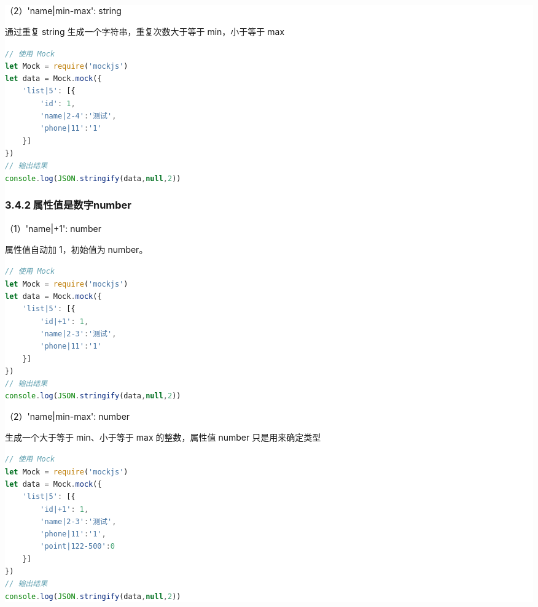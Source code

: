 （2）'name|min-max': string

通过重复 string 生成一个字符串，重复次数大于等于 min，小于等于 max

```js
// 使用 Mock
let Mock = require('mockjs')
let data = Mock.mock({
    'list|5': [{
        'id': 1,
        'name|2-4':'测试',
        'phone|11':'1'
    }]
})
// 输出结果
console.log(JSON.stringify(data,null,2))
```

### 3.4.2 属性值是数字number

（1）'name|+1': number

属性值自动加 1，初始值为 number。

```js
// 使用 Mock
let Mock = require('mockjs')
let data = Mock.mock({
    'list|5': [{
        'id|+1': 1,
        'name|2-3':'测试',
        'phone|11':'1'
    }]
})
// 输出结果
console.log(JSON.stringify(data,null,2))
```

（2）'name|min-max': number

生成一个大于等于 min、小于等于 max 的整数，属性值 number 只是用来确定类型

```js
// 使用 Mock
let Mock = require('mockjs')
let data = Mock.mock({
    'list|5': [{
        'id|+1': 1,
        'name|2-3':'测试',
        'phone|11':'1',
        'point|122-500':0
    }]
})
// 输出结果
console.log(JSON.stringify(data,null,2))
```
